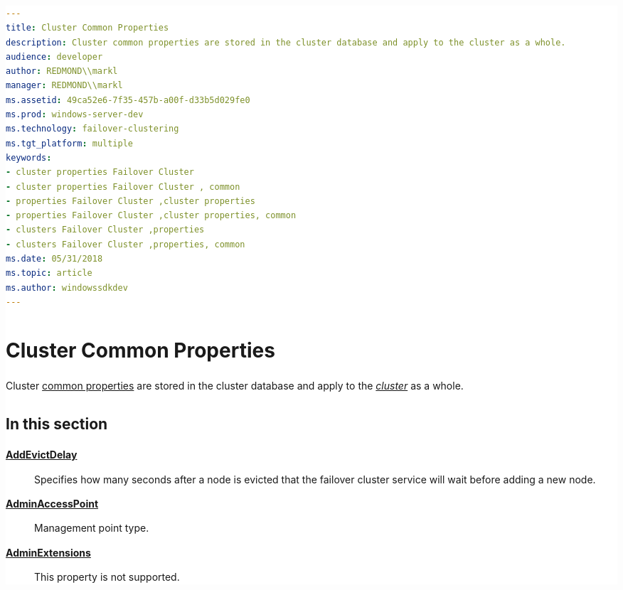 ```yaml
---
title: Cluster Common Properties
description: Cluster common properties are stored in the cluster database and apply to the cluster as a whole.
audience: developer
author: REDMOND\\markl
manager: REDMOND\\markl
ms.assetid: 49ca52e6-7f35-457b-a00f-d33b5d029fe0
ms.prod: windows-server-dev
ms.technology: failover-clustering
ms.tgt_platform: multiple
keywords:
- cluster properties Failover Cluster
- cluster properties Failover Cluster , common
- properties Failover Cluster ,cluster properties
- properties Failover Cluster ,cluster properties, common
- clusters Failover Cluster ,properties
- clusters Failover Cluster ,properties, common
ms.date: 05/31/2018
ms.topic: article
ms.author: windowssdkdev
---
```


# Cluster Common Properties

Cluster [common properties](common-properties.md) are stored in the cluster database and apply to the [*cluster*](c-gly.md#-wolf-cluster-gly) as a whole.

## In this section

<dl> <dt>

[**AddEvictDelay**](clusters-addevictdelay.md)
</dt> <dd>

Specifies how many seconds after a node is evicted that the failover cluster service will wait before adding a new node.

</dd> <dt>

[**AdminAccessPoint**](adminaccesspoint.md)
</dt> <dd>

Management point type.

</dd> <dt>

[**AdminExtensions**](clusters-adminextensions.md)
</dt> <dd>

This property is not supported.
